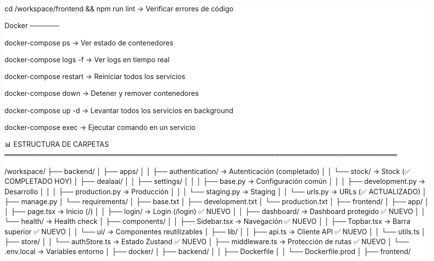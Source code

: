 cd /workspace/frontend && npm run lint
→ Verificar errores de código

Docker
──────

docker-compose ps
→ Ver estado de contenedores

docker-compose logs -f
→ Ver logs en tiempo real

docker-compose restart
→ Reiniciar todos los servicios

docker-compose down
→ Detener y remover contenedores

docker-compose up -d
→ Levantar todos los servicios en background

docker-compose exec <servicio> <comando>
→ Ejecutar comando en un servicio

📊 ESTRUCTURA DE CARPETAS
════════════════════════════════════════════════════════════════════════════════

/workspace/
├── backend/
│ ├── apps/
│ │ ├── authentication/ → Autenticación (completado)
│ │ └── stock/ → Stock (✅ COMPLETADO HOY)
│ ├── dealaai/
│ │ ├── settings/
│ │ │ ├── base.py → Configuración común
│ │ │ ├── development.py → Desarrollo
│ │ │ ├── production.py → Producción
│ │ │ └── staging.py → Staging
│ │ └── urls.py → URLs (✅ ACTUALIZADO)
│ ├── manage.py
│ └── requirements/
│ ├── base.txt
│ ├── development.txt
│ └── production.txt
│
├── frontend/
│ ├── app/
│ │ ├── page.tsx → Inicio (/)
│ │ ├── login/ → Login (/login) ✅ NUEVO
│ │ ├── dashboard/ → Dashboard protegido ✅ NUEVO
│ │ └── health/ → Health check
│ ├── components/
│ │ ├── Sidebar.tsx → Navegación ✅ NUEVO
│ │ ├── Topbar.tsx → Barra superior ✅ NUEVO
│ │ └── ui/ → Componentes reutilizables
│ ├── lib/
│ │ ├── api.ts → Cliente API ✅ NUEVO
│ │ └── utils.ts
│ ├── store/
│ │ └── authStore.ts → Estado Zustand ✅ NUEVO
│ ├── middleware.ts → Protección de rutas ✅ NUEVO
│ └── .env.local → Variables entorno
│
├── docker/
│ ├── backend/
│ │ ├── Dockerfile
│ │ └── Dockerfile.prod
│ ├── frontend/